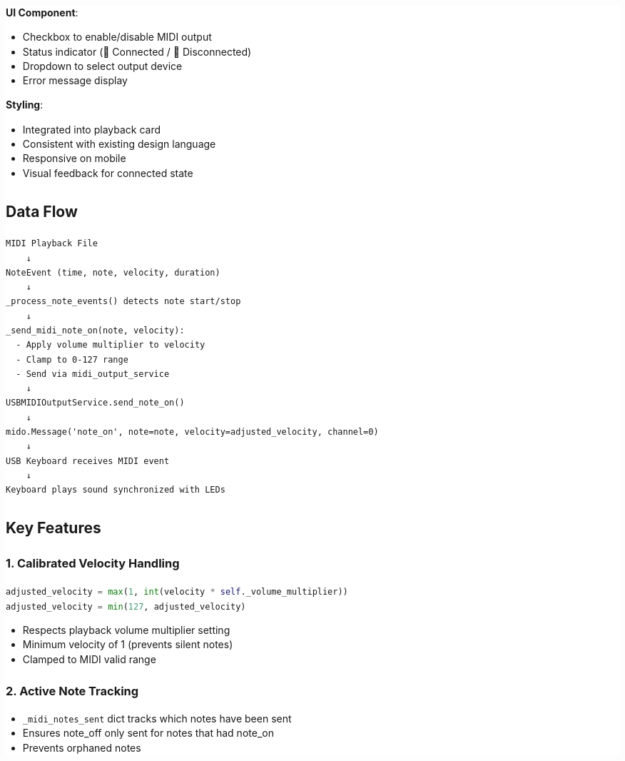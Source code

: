**UI Component**:
- Checkbox to enable/disable MIDI output
- Status indicator (🎹 Connected / 🔌 Disconnected)
- Dropdown to select output device
- Error message display

**Styling**:
- Integrated into playback card
- Consistent with existing design language
- Responsive on mobile
- Visual feedback for connected state

## Data Flow

```
MIDI Playback File
    ↓
NoteEvent (time, note, velocity, duration)
    ↓
_process_note_events() detects note start/stop
    ↓
_send_midi_note_on(note, velocity):
  - Apply volume multiplier to velocity
  - Clamp to 0-127 range
  - Send via midi_output_service
    ↓
USBMIDIOutputService.send_note_on()
    ↓
mido.Message('note_on', note=note, velocity=adjusted_velocity, channel=0)
    ↓
USB Keyboard receives MIDI event
    ↓
Keyboard plays sound synchronized with LEDs
```

## Key Features

### 1. **Calibrated Velocity Handling**
```python
adjusted_velocity = max(1, int(velocity * self._volume_multiplier))
adjusted_velocity = min(127, adjusted_velocity)
```
- Respects playback volume multiplier setting
- Minimum velocity of 1 (prevents silent notes)
- Clamped to MIDI valid range

### 2. **Active Note Tracking**
- `_midi_notes_sent` dict tracks which notes have been sent
- Ensures note_off only sent for notes that had note_on
- Prevents orphaned notes
